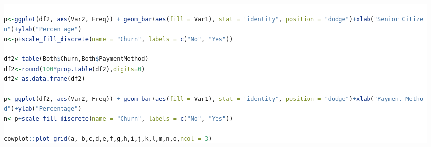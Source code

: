 ``` r

p<-ggplot(df2, aes(Var2, Freq)) + geom_bar(aes(fill = Var1), stat = "identity", position = "dodge")+xlab("Senior Citizen")+ylab("Percentage")
o<-p+scale_fill_discrete(name = "Churn", labels = c("No", "Yes"))

df2<-table(Both$Churn,Both$PaymentMethod)
df2<-round(100*prop.table(df2),digits=0)
df2<-as.data.frame(df2)

p<-ggplot(df2, aes(Var2, Freq)) + geom_bar(aes(fill = Var1), stat = "identity", position = "dodge")+xlab("Payment Method")+ylab("Percentage")
n<-p+scale_fill_discrete(name = "Churn", labels = c("No", "Yes"))

cowplot::plot_grid(a, b,c,d,e,f,g,h,i,j,k,l,m,n,o,ncol = 3)
```
